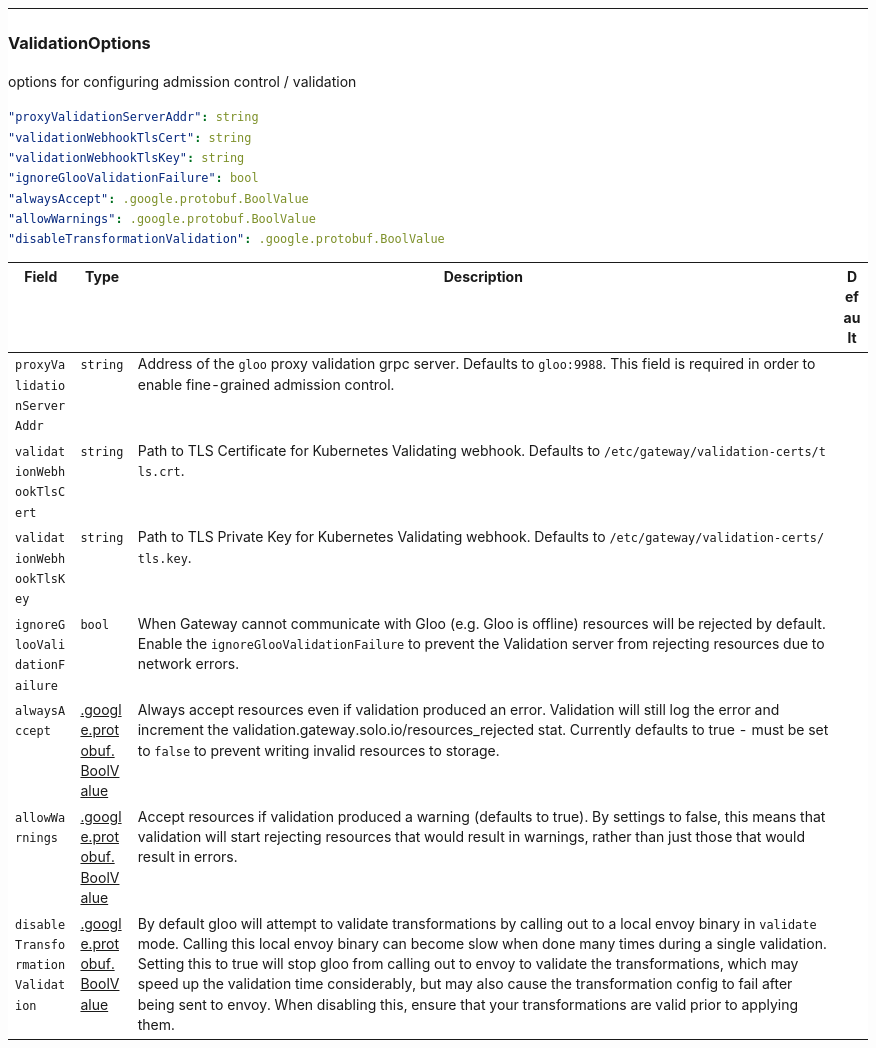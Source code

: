 


---
### ValidationOptions

 
options for configuring admission control / validation

```yaml
"proxyValidationServerAddr": string
"validationWebhookTlsCert": string
"validationWebhookTlsKey": string
"ignoreGlooValidationFailure": bool
"alwaysAccept": .google.protobuf.BoolValue
"allowWarnings": .google.protobuf.BoolValue
"disableTransformationValidation": .google.protobuf.BoolValue

```

| Field | Type | Description | Default |
| ----- | ---- | ----------- |----------- | 
| `proxyValidationServerAddr` | `string` | Address of the `gloo` proxy validation grpc server. Defaults to `gloo:9988`. This field is required in order to enable fine-grained admission control. |  |
| `validationWebhookTlsCert` | `string` | Path to TLS Certificate for Kubernetes Validating webhook. Defaults to `/etc/gateway/validation-certs/tls.crt`. |  |
| `validationWebhookTlsKey` | `string` | Path to TLS Private Key for Kubernetes Validating webhook. Defaults to `/etc/gateway/validation-certs/tls.key`. |  |
| `ignoreGlooValidationFailure` | `bool` | When Gateway cannot communicate with Gloo (e.g. Gloo is offline) resources will be rejected by default. Enable the `ignoreGlooValidationFailure` to prevent the Validation server from rejecting resources due to network errors. |  |
| `alwaysAccept` | [.google.protobuf.BoolValue](https://developers.google.com/protocol-buffers/docs/reference/csharp/class/google/protobuf/well-known-types/bool-value) | Always accept resources even if validation produced an error. Validation will still log the error and increment the validation.gateway.solo.io/resources_rejected stat. Currently defaults to true - must be set to `false` to prevent writing invalid resources to storage. |  |
| `allowWarnings` | [.google.protobuf.BoolValue](https://developers.google.com/protocol-buffers/docs/reference/csharp/class/google/protobuf/well-known-types/bool-value) | Accept resources if validation produced a warning (defaults to true). By settings to false, this means that validation will start rejecting resources that would result in warnings, rather than just those that would result in errors. |  |
| `disableTransformationValidation` | [.google.protobuf.BoolValue](https://developers.google.com/protocol-buffers/docs/reference/csharp/class/google/protobuf/well-known-types/bool-value) | By default gloo will attempt to validate transformations by calling out to a local envoy binary in `validate` mode. Calling this local envoy binary can become slow when done many times during a single validation. Setting this to true will stop gloo from calling out to envoy to validate the transformations, which may speed up the validation time considerably, but may also cause the transformation config to fail after being sent to envoy. When disabling this, ensure that your transformations are valid prior to applying them. |  |






<script type="text/javascript" id="hs-script-loader" async defer src="//js.hs-scripts.com/5130874.js"></script>

